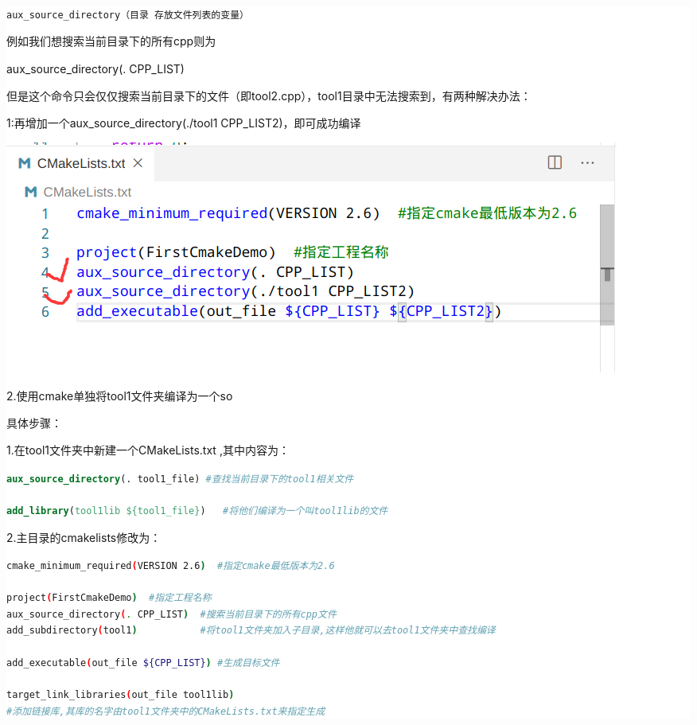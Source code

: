 

 `aux_source_directory（目录 存放文件列表的变量）`

例如我们想搜索当前目录下的所有cpp则为

aux_source_directory(. CPP_LIST)

但是这个命令只会仅仅搜索当前目录下的文件（即tool2.cpp），tool1目录中无法搜索到，有两种解决办法：

1:再增加一个aux_source_directory(./tool1 CPP_LIST2)，即可成功编译

![image-20220728184407615](cmake.assets/image-20220728184407615.png)

2.使用cmake单独将tool1文件夹编译为一个so

具体步骤：

1.在tool1文件夹中新建一个CMakeLists.txt ,其中内容为：

```cmake
aux_source_directory(. tool1_file) #查找当前目录下的tool1相关文件

add_library(tool1lib ${tool1_file})   #将他们编译为一个叫tool1lib的文件
```

2.主目录的cmakelists修改为：

```bash
cmake_minimum_required(VERSION 2.6)  #指定cmake最低版本为2.6
 
project(FirstCmakeDemo)  #指定工程名称
aux_source_directory(. CPP_LIST)  #搜索当前目录下的所有cpp文件
add_subdirectory(tool1)           #将tool1文件夹加入子目录,这样他就可以去tool1文件夹中查找编译
 
add_executable(out_file ${CPP_LIST}) #生成目标文件
 
target_link_libraries(out_file tool1lib)
#添加链接库,其库的名字由tool1文件夹中的CMakeLists.txt来指定生成
```



